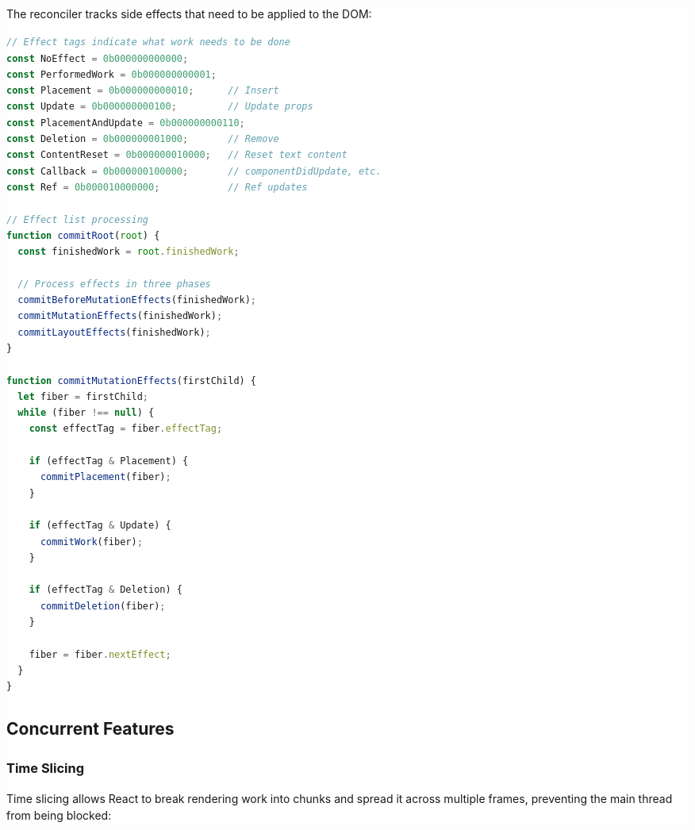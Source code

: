 The reconciler tracks side effects that need to be applied to the DOM:

```javascript
// Effect tags indicate what work needs to be done
const NoEffect = 0b000000000000;
const PerformedWork = 0b000000000001;
const Placement = 0b000000000010;      // Insert
const Update = 0b000000000100;         // Update props
const PlacementAndUpdate = 0b000000000110;
const Deletion = 0b000000001000;       // Remove
const ContentReset = 0b000000010000;   // Reset text content
const Callback = 0b000000100000;       // componentDidUpdate, etc.
const Ref = 0b000010000000;            // Ref updates

// Effect list processing
function commitRoot(root) {
  const finishedWork = root.finishedWork;
  
  // Process effects in three phases
  commitBeforeMutationEffects(finishedWork);
  commitMutationEffects(finishedWork);
  commitLayoutEffects(finishedWork);
}

function commitMutationEffects(firstChild) {
  let fiber = firstChild;
  while (fiber !== null) {
    const effectTag = fiber.effectTag;
    
    if (effectTag & Placement) {
      commitPlacement(fiber);
    }
    
    if (effectTag & Update) {
      commitWork(fiber);
    }
    
    if (effectTag & Deletion) {
      commitDeletion(fiber);
    }
    
    fiber = fiber.nextEffect;
  }
}
```

## Concurrent Features

### Time Slicing

Time slicing allows React to break rendering work into chunks and spread it across multiple frames, preventing the main thread from being blocked:
